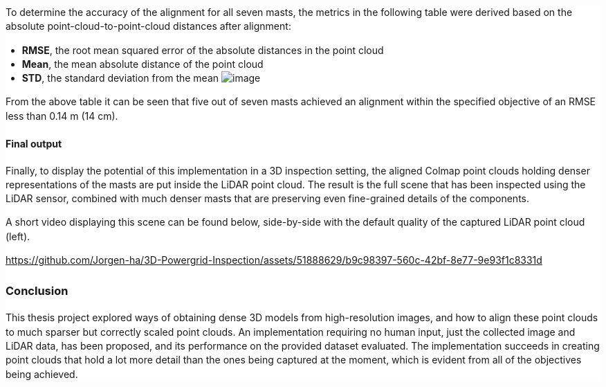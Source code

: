 To determine the accuracy of the alignment for all seven masts, the metrics in the following table were derived based on the absolute point-cloud-to-point-cloud distances after alignment:
- **RMSE**, the root mean squared error of the absolute distances in the point cloud
- **Mean**, the mean absolute distance of the point cloud
- **STD**, the standard deviation from the mean 
![image](https://github.com/Jorgen-ha/3D-Powergrid-Inspection/assets/51888629/d76af70d-bea9-4838-98d7-da25cfebf8d7)

From the above table it can be seen that five out of seven masts achieved an alignment within the specified objective of an RMSE less than 0.14 m (14 cm). 

#### Final output
Finally, to display the potential of this implementation in a 3D inspection setting, the aligned Colmap point clouds holding denser representations of the masts are put inside the LiDAR point cloud. 
The result is the full scene that has been inspected using the LiDAR sensor, combined with much denser masts that are preserving even fine-grained details of the components. 

A short video displaying this scene can be found below, side-by-side with the default quality of the captured LiDAR point cloud (left).

https://github.com/Jorgen-ha/3D-Powergrid-Inspection/assets/51888629/b9c98397-560c-42bf-8e77-9e93f1c8331d

### Conclusion
This thesis project explored ways of obtaining dense 3D models from high-resolution images, and how to align these point clouds to much sparser but correctly scaled point clouds. 
An implementation requiring no human input, just the collected image and LiDAR data, has been proposed, and its performance on the provided dataset evaluated. 
The implementation succeeds in creating point clouds that hold a lot more detail than the ones being captured at the moment, which is evident from all of the objectives being achieved. 
